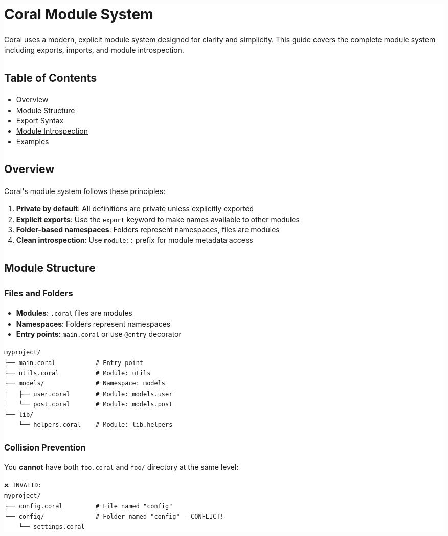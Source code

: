 # Coral Module System

Coral uses a modern, explicit module system designed for clarity and simplicity. This guide covers the complete module system including exports, imports, and module introspection.

## Table of Contents

- [Overview](#overview)
- [Module Structure](#module-structure)
- [Export Syntax](#export-syntax)
- [Module Introspection](#module-introspection)
- [Examples](#examples)

## Overview

Coral's module system follows these principles:

1. **Private by default**: All definitions are private unless explicitly exported
2. **Explicit exports**: Use the `export` keyword to make names available to other modules
3. **Folder-based namespaces**: Folders represent namespaces, files are modules
4. **Clean introspection**: Use `module::` prefix for module metadata access

## Module Structure

### Files and Folders

- **Modules**: `.coral` files are modules
- **Namespaces**: Folders represent namespaces
- **Entry points**: `main.coral` or use `@entry` decorator

```
myproject/
├── main.coral           # Entry point
├── utils.coral          # Module: utils
├── models/              # Namespace: models
│   ├── user.coral       # Module: models.user
│   └── post.coral       # Module: models.post
└── lib/
    └── helpers.coral    # Module: lib.helpers
```

### Collision Prevention

You **cannot** have both `foo.coral` and `foo/` directory at the same level:

```
❌ INVALID:
myproject/
├── config.coral         # File named "config"
└── config/              # Folder named "config" - CONFLICT!
    └── settings.coral
```

